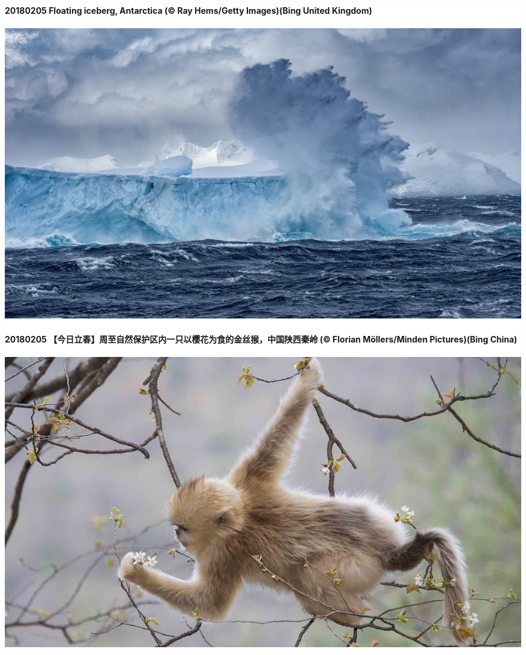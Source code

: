 #### 20180205 Floating iceberg, Antarctica (© Ray Hems/Getty Images)(Bing United Kingdom)

![](20180205_StormySeas_1366x768.jpg)

#### 20180205 【今日立春】周至自然保护区内一只以樱花为食的金丝猴，中国陕西秦岭 (© Florian Möllers/Minden Pictures)(Bing China)

![](20180205_MonkeyGolden1_1366x768.jpg)
